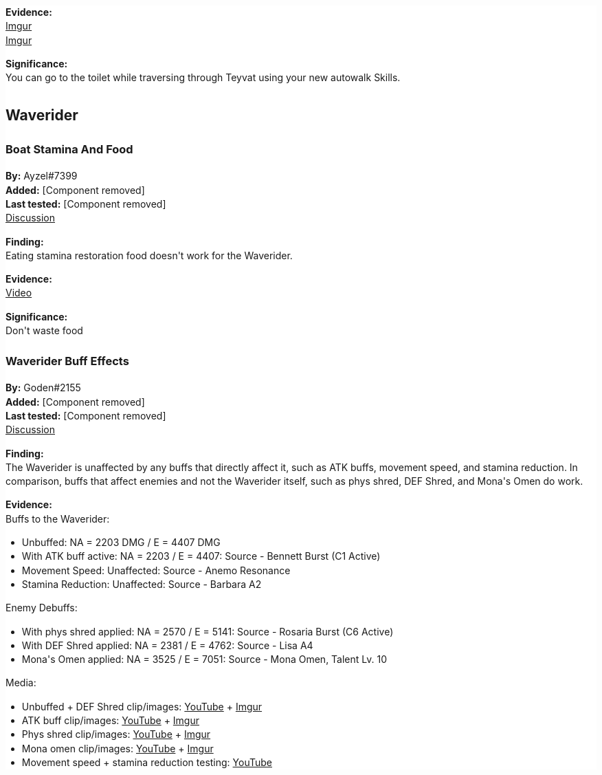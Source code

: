 **Evidence:**  
[Imgur](https://i.imgur.com/6uyJrUN.mp4)  
[Imgur](https://i.imgur.com/LSdr8yo.mp4)

**Significance:**  
You can go to the toilet while traversing through Teyvat using your new autowalk Skills.

## Waverider

### Boat Stamina And Food

**By:** Ayzel#7399  
**Added:** [Component removed]  
**Last tested:** [Component removed]  
[Discussion](https://tickets.deeznuts.moe/ticket-archive/attachments_897673998811398194_899171326827331624_transcript-boat-stamina-and-food.html)

**Finding:**  
Eating stamina restoration food doesn't work for the Waverider.

**Evidence:**  
[Video](https://youtu.be/pzxVJj-6z4c)

**Significance:**  
Don't waste food

### Waverider Buff Effects

**By:** Goden#2155  
**Added:** [Component removed]  
**Last tested:** [Component removed]  
[Discussion](https://tickets.deeznuts.moe/ticket-archive/attachments_902597789102518323_903669906694864936_transcript-boat-buff-effects.html)

**Finding:**  
The Waverider is unaffected by any buffs that directly affect it, such as ATK buffs, movement speed, and stamina reduction. In comparison, buffs that affect enemies and not the Waverider itself, such as phys shred, DEF Shred, and Mona's Omen do work.

**Evidence:**  
Buffs to the Waverider:

* Unbuffed: NA = 2203 DMG / E = 4407 DMG
* With ATK buff active: NA = 2203 / E = 4407: Source - Bennett Burst (C1 Active)
* Movement Speed: Unaffected: Source - Anemo Resonance
* Stamina Reduction: Unaffected: Source - Barbara A2

Enemy Debuffs:

* With phys shred applied: NA = 2570 / E = 5141: Source - Rosaria Burst (C6 Active)
* With DEF Shred applied: NA = 2381 / E = 4762: Source - Lisa A4
* Mona's Omen applied: NA = 3525 / E = 7051: Source - Mona Omen, Talent Lv. 10

Media:

* Unbuffed + DEF Shred clip/images: [YouTube](https://youtu.be/LXr0si5Dhc0) + [Imgur](https://imgur.com/a/3fynwFD)
* ATK buff clip/images: [YouTube](https://youtu.be/3CVkCwtMdcc) + [Imgur](https://imgur.com/a/StIOKhx)
* Phys shred clip/images: [YouTube](https://youtu.be/VZTHG3k7Paw) + [Imgur](https://imgur.com/a/IA3UjSu)
* Mona omen clip/images: [YouTube](https://youtu.be/MIIDYot_XL0) + [Imgur](https://imgur.com/a/yBXSkEQ)
* Movement speed + stamina reduction testing: [YouTube](https://youtu.be/y6QyiRNNaEg)
